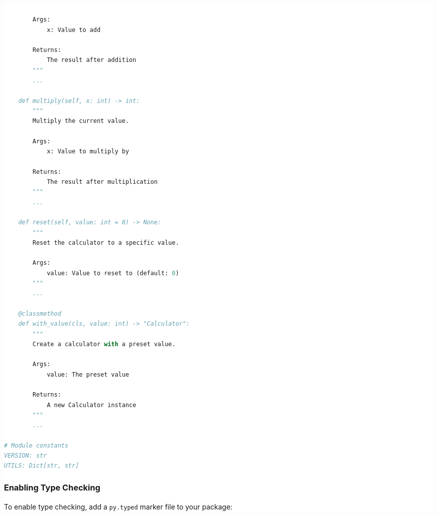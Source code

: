 ```python
        
        Args:
            x: Value to add
        
        Returns:
            The result after addition
        """
        ...
    
    def multiply(self, x: int) -> int:
        """
        Multiply the current value.
        
        Args:
            x: Value to multiply by
        
        Returns:
            The result after multiplication
        """
        ...
    
    def reset(self, value: int = 0) -> None:
        """
        Reset the calculator to a specific value.
        
        Args:
            value: Value to reset to (default: 0)
        """
        ...
    
    @classmethod
    def with_value(cls, value: int) -> "Calculator":
        """
        Create a calculator with a preset value.
        
        Args:
            value: The preset value
        
        Returns:
            A new Calculator instance
        """
        ...

# Module constants
VERSION: str
UTILS: Dict[str, str]
```

### Enabling Type Checking

To enable type checking, add a `py.typed` marker file to your package:
